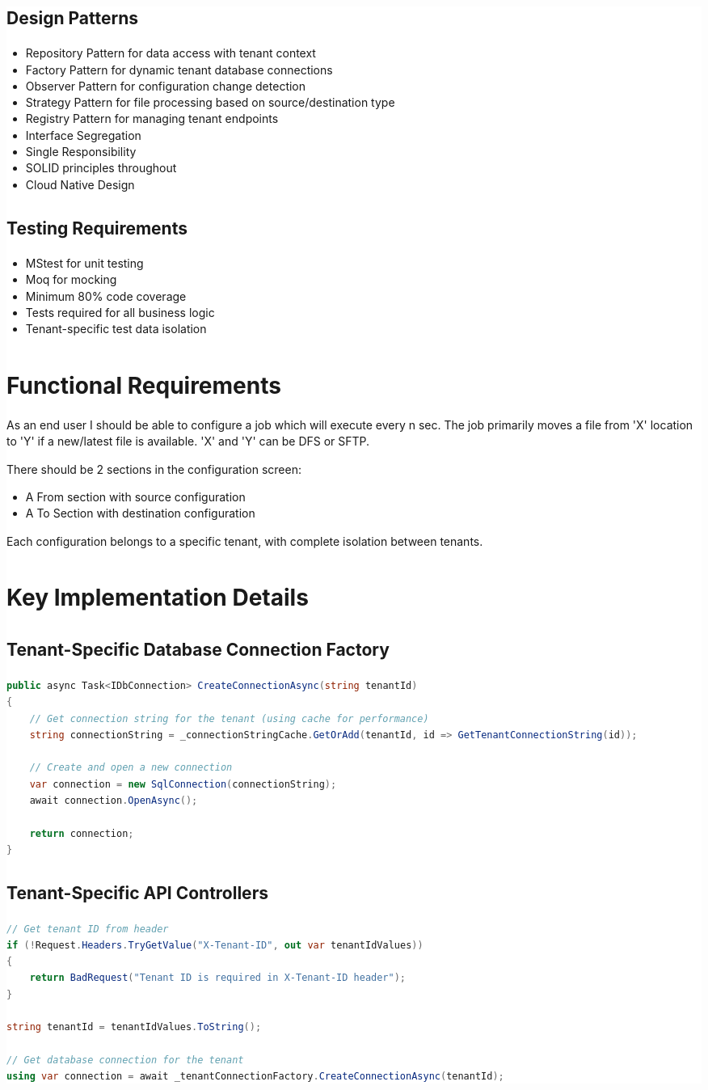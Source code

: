 ## Design Patterns
- Repository Pattern for data access with tenant context
- Factory Pattern for dynamic tenant database connections
- Observer Pattern for configuration change detection
- Strategy Pattern for file processing based on source/destination type
- Registry Pattern for managing tenant endpoints
- Interface Segregation
- Single Responsibility
- SOLID principles throughout
- Cloud Native Design

## Testing Requirements
- MStest for unit testing
- Moq for mocking
- Minimum 80% code coverage
- Tests required for all business logic
- Tenant-specific test data isolation

# Functional Requirements
As an end user I should be able to configure a job which will execute every n sec.
The job primarily moves a file from 'X' location to 'Y' if a new/latest file is available.
'X' and 'Y' can be DFS or SFTP.

There should be 2 sections in the configuration screen:
- A From section with source configuration
- A To Section with destination configuration

Each configuration belongs to a specific tenant, with complete isolation between tenants.

# Key Implementation Details

## Tenant-Specific Database Connection Factory
```csharp
public async Task<IDbConnection> CreateConnectionAsync(string tenantId)
{
    // Get connection string for the tenant (using cache for performance)
    string connectionString = _connectionStringCache.GetOrAdd(tenantId, id => GetTenantConnectionString(id));
    
    // Create and open a new connection
    var connection = new SqlConnection(connectionString);
    await connection.OpenAsync();
    
    return connection;
}
```

## Tenant-Specific API Controllers
```csharp
// Get tenant ID from header
if (!Request.Headers.TryGetValue("X-Tenant-ID", out var tenantIdValues))
{
    return BadRequest("Tenant ID is required in X-Tenant-ID header");
}

string tenantId = tenantIdValues.ToString();

// Get database connection for the tenant
using var connection = await _tenantConnectionFactory.CreateConnectionAsync(tenantId);
```